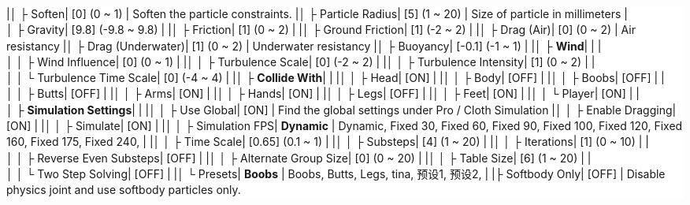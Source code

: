 |<nobr>│&nbsp;├&nbsp;Soften</nobr>| [0] (0 ~ 1) | Soften the particle constraints.
|<nobr>│&nbsp;├&nbsp;Particle Radius</nobr>| [5] (1 ~ 20) | Size of particle in millimeters
|<nobr>│&nbsp;├&nbsp;Gravity</nobr>| [9.8] (-9.8 ~ 9.8) | 
|<nobr>│&nbsp;├&nbsp;Friction</nobr>| [1] (0 ~ 2) | 
|<nobr>│&nbsp;├&nbsp;Ground Friction</nobr>| [1] (-2 ~ 2) | 
|<nobr>│&nbsp;├&nbsp;Drag (Air)</nobr>| [0] (0 ~ 2) | Air resistancy
|<nobr>│&nbsp;├&nbsp;Drag (Underwater)</nobr>| [1] (0 ~ 2) | Underwater resistancy
|<nobr>│&nbsp;├&nbsp;Buoyancy</nobr>| [-0.1] (-1 ~ 1) | 
|<nobr>│&nbsp;├&nbsp;**Wind**</nobr>| | 
|<nobr>│&nbsp;│&nbsp;├&nbsp;Wind Influence</nobr>| [0] (0 ~ 1) | 
|<nobr>│&nbsp;│&nbsp;├&nbsp;Turbulence Scale</nobr>| [0] (-2 ~ 2) | 
|<nobr>│&nbsp;│&nbsp;├&nbsp;Turbulence Intensity</nobr>| [1] (0 ~ 2) | 
|<nobr>│&nbsp;│&nbsp;└&nbsp;Turbulence Time Scale</nobr>| [0] (-4 ~ 4) | 
|<nobr>│&nbsp;├&nbsp;**Collide With**</nobr>| | 
|<nobr>│&nbsp;│&nbsp;├&nbsp;Head</nobr>| [ON] | 
|<nobr>│&nbsp;│&nbsp;├&nbsp;Body</nobr>| [OFF] | 
|<nobr>│&nbsp;│&nbsp;├&nbsp;Boobs</nobr>| [OFF] | 
|<nobr>│&nbsp;│&nbsp;├&nbsp;Butts</nobr>| [OFF] | 
|<nobr>│&nbsp;│&nbsp;├&nbsp;Arms</nobr>| [ON] | 
|<nobr>│&nbsp;│&nbsp;├&nbsp;Hands</nobr>| [ON] | 
|<nobr>│&nbsp;│&nbsp;├&nbsp;Legs</nobr>| [OFF] | 
|<nobr>│&nbsp;│&nbsp;├&nbsp;Feet</nobr>| [ON] | 
|<nobr>│&nbsp;│&nbsp;└&nbsp;Player</nobr>| [ON] | 
|<nobr>│&nbsp;├&nbsp;**Simulation Settings**</nobr>| | 
|<nobr>│&nbsp;│&nbsp;├&nbsp;Use Global</nobr>| [ON] | Find the global settings under Pro / Cloth Simulation
|<nobr>│&nbsp;│&nbsp;├&nbsp;Enable Dragging</nobr>| [ON] | 
|<nobr>│&nbsp;│&nbsp;├&nbsp;Simulate</nobr>| [ON] | 
|<nobr>│&nbsp;│&nbsp;├&nbsp;Simulation FPS</nobr>| **Dynamic** | Dynamic, Fixed 30, Fixed 60, Fixed 90, Fixed 100, Fixed 120, Fixed 160, Fixed 175, Fixed 240,  |
|<nobr>│&nbsp;│&nbsp;├&nbsp;Time Scale</nobr>| [0.65] (0.1 ~ 1) | 
|<nobr>│&nbsp;│&nbsp;├&nbsp;Substeps</nobr>| [4] (1 ~ 20) | 
|<nobr>│&nbsp;│&nbsp;├&nbsp;Iterations</nobr>| [1] (0 ~ 10) | 
|<nobr>│&nbsp;│&nbsp;├&nbsp;Reverse Even Substeps</nobr>| [OFF] | 
|<nobr>│&nbsp;│&nbsp;├&nbsp;Alternate Group Size</nobr>| [0] (0 ~ 20) | 
|<nobr>│&nbsp;│&nbsp;├&nbsp;Table Size</nobr>| [6] (1 ~ 20) | 
|<nobr>│&nbsp;│&nbsp;└&nbsp;Two Step Solving</nobr>| [OFF] | 
|<nobr>│&nbsp;└&nbsp;Presets</nobr>| **Boobs** | Boobs, Butts, Legs, tina, 预设1, 预设2,  |
|<nobr>├&nbsp;Softbody Only</nobr>| [OFF] | Disable physics joint and use softbody particles only.